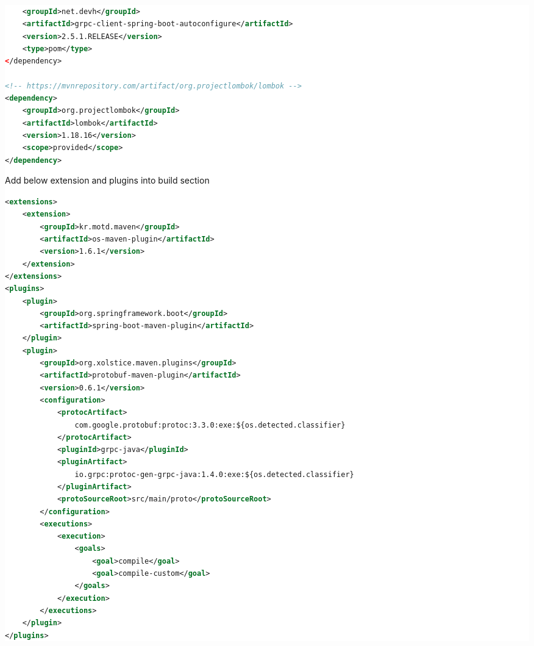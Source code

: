 ```xml
	<groupId>net.devh</groupId>
	<artifactId>grpc-client-spring-boot-autoconfigure</artifactId>
	<version>2.5.1.RELEASE</version>
	<type>pom</type>
</dependency>

<!-- https://mvnrepository.com/artifact/org.projectlombok/lombok -->
<dependency>
	<groupId>org.projectlombok</groupId>
	<artifactId>lombok</artifactId>
	<version>1.18.16</version>
	<scope>provided</scope>
</dependency>
```

Add below extension and plugins into build section

```xml
<extensions>
	<extension>
		<groupId>kr.motd.maven</groupId>
		<artifactId>os-maven-plugin</artifactId>
		<version>1.6.1</version>
	</extension>
</extensions>
<plugins>
	<plugin>
		<groupId>org.springframework.boot</groupId>
		<artifactId>spring-boot-maven-plugin</artifactId>
	</plugin>
	<plugin>
		<groupId>org.xolstice.maven.plugins</groupId>
		<artifactId>protobuf-maven-plugin</artifactId>
		<version>0.6.1</version>
		<configuration>
			<protocArtifact>
				com.google.protobuf:protoc:3.3.0:exe:${os.detected.classifier}
			</protocArtifact>
			<pluginId>grpc-java</pluginId>
			<pluginArtifact>
				io.grpc:protoc-gen-grpc-java:1.4.0:exe:${os.detected.classifier}
			</pluginArtifact>
			<protoSourceRoot>src/main/proto</protoSourceRoot>
		</configuration>
		<executions>
			<execution>
				<goals>
					<goal>compile</goal>
					<goal>compile-custom</goal>
				</goals>
			</execution>
		</executions>
	</plugin>
</plugins>
```
